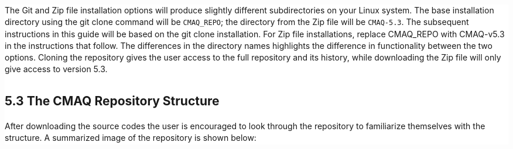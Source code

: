 The Git and Zip file installation options will produce slightly different subdirectories on your Linux system. The base installation directory using the git clone command will be `CMAQ_REPO`; the directory from the Zip file will be `CMAQ-5.3`. The subsequent instructions in this guide will be based on the git clone installation. For Zip file installations, replace CMAQ_REPO with CMAQ-v5.3 in the instructions that follow. The differences in the directory names highlights the difference in functionality between the two options. Cloning the repository gives the user access to the full repository and its history, while downloading the Zip file will only give access to version 5.3.

## 5.3 The CMAQ Repository Structure

After downloading the source codes the user is encouraged to look through the repository to familiarize themselves with the structure. A summarized image of the repository is shown below: 
